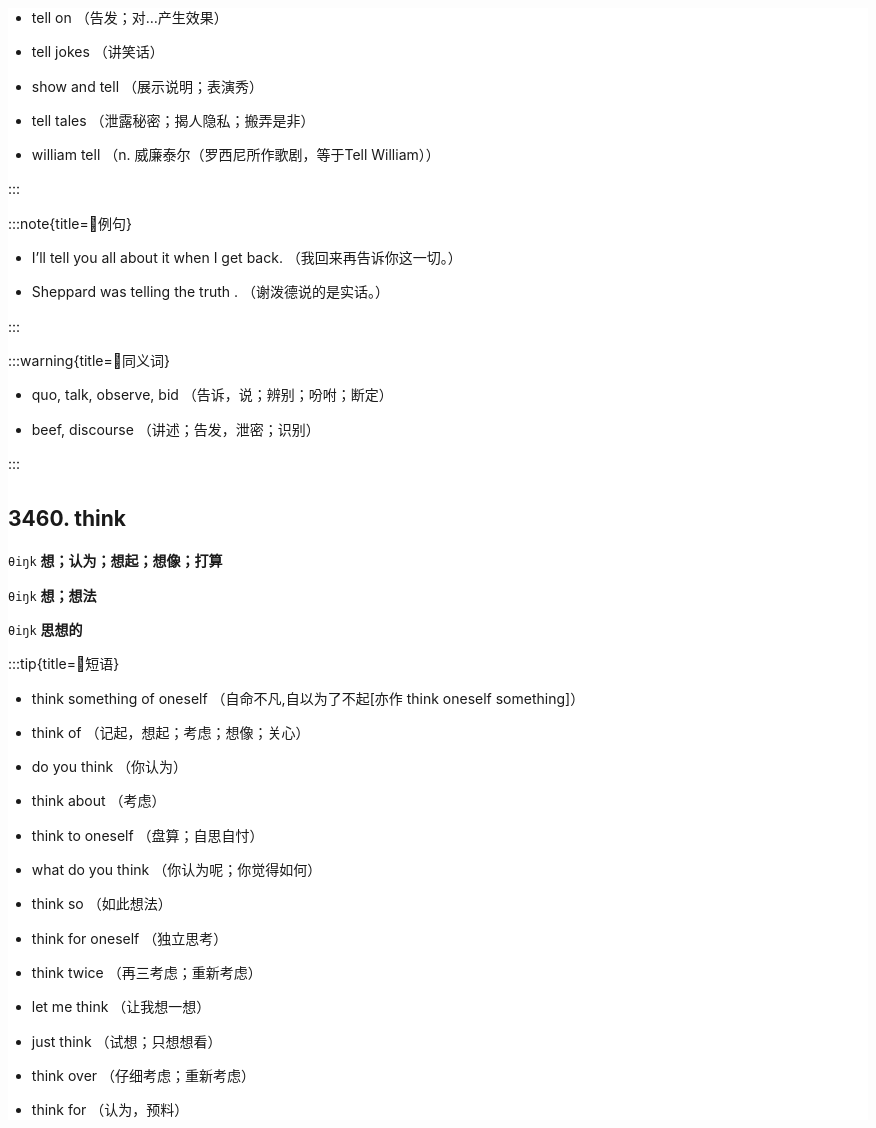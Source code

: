 - tell on （告发；对…产生效果）

- tell jokes （讲笑话）

- show and tell （展示说明；表演秀）

- tell tales （泄露秘密；揭人隐私；搬弄是非）

- william tell （n. 威廉泰尔（罗西尼所作歌剧，等于Tell William））

:::

:::note{title=🎤例句}

- I’ll tell you all about it when I get back. （我回来再告诉你这一切。）

- Sheppard was telling the truth . （谢泼德说的是实话。）

:::

:::warning{title=🤔同义词}

- quo, talk, observe, bid （告诉，说；辨别；吩咐；断定）

- beef, discourse （讲述；告发，泄密；识别）

:::


## 3460. think

`θiŋk`  **想；认为；想起；想像；打算**

`θiŋk`  **想；想法**

`θiŋk`  **思想的**

:::tip{title=🤩短语}

- think something of oneself （自命不凡,自以为了不起[亦作 think oneself something]）

- think of （记起，想起；考虑；想像；关心）

- do you think （你认为）

- think about （考虑）

- think to oneself （盘算；自思自忖）

- what do you think （你认为呢；你觉得如何）

- think so （如此想法）

- think for oneself （独立思考）

- think twice （再三考虑；重新考虑）

- let me think （让我想一想）

- just think （试想；只想想看）

- think over （仔细考虑；重新考虑）

- think for （认为，预料）
